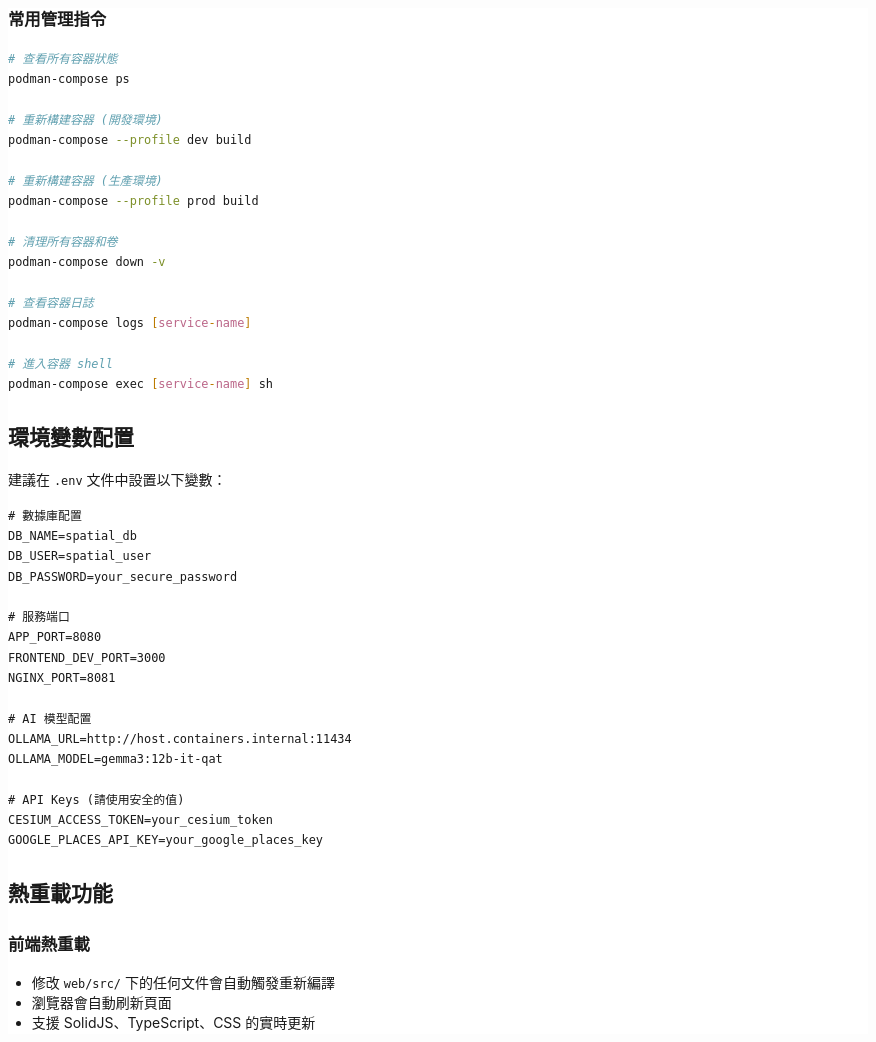 ### 常用管理指令

```bash
# 查看所有容器狀態
podman-compose ps

# 重新構建容器 (開發環境)
podman-compose --profile dev build

# 重新構建容器 (生產環境)
podman-compose --profile prod build

# 清理所有容器和卷
podman-compose down -v

# 查看容器日誌
podman-compose logs [service-name]

# 進入容器 shell
podman-compose exec [service-name] sh
```

## 環境變數配置

建議在 `.env` 文件中設置以下變數：

```env
# 數據庫配置
DB_NAME=spatial_db
DB_USER=spatial_user
DB_PASSWORD=your_secure_password

# 服務端口
APP_PORT=8080
FRONTEND_DEV_PORT=3000
NGINX_PORT=8081

# AI 模型配置
OLLAMA_URL=http://host.containers.internal:11434
OLLAMA_MODEL=gemma3:12b-it-qat

# API Keys (請使用安全的值)
CESIUM_ACCESS_TOKEN=your_cesium_token
GOOGLE_PLACES_API_KEY=your_google_places_key
```

## 熱重載功能

### 前端熱重載
- 修改 `web/src/` 下的任何文件會自動觸發重新編譯
- 瀏覽器會自動刷新頁面
- 支援 SolidJS、TypeScript、CSS 的實時更新
